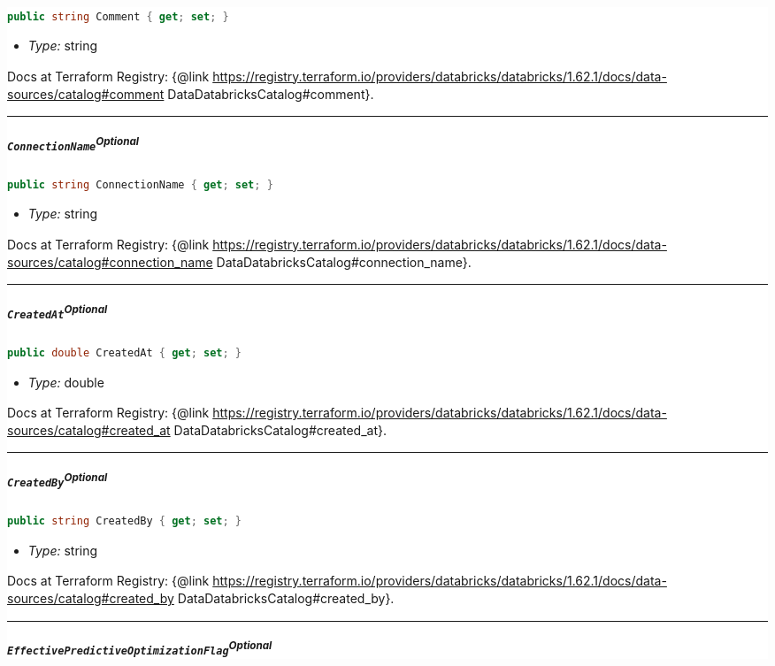 ```csharp
public string Comment { get; set; }
```

- *Type:* string

Docs at Terraform Registry: {@link https://registry.terraform.io/providers/databricks/databricks/1.62.1/docs/data-sources/catalog#comment DataDatabricksCatalog#comment}.

---

##### `ConnectionName`<sup>Optional</sup> <a name="ConnectionName" id="@cdktf/provider-databricks.dataDatabricksCatalog.DataDatabricksCatalogCatalogInfo.property.connectionName"></a>

```csharp
public string ConnectionName { get; set; }
```

- *Type:* string

Docs at Terraform Registry: {@link https://registry.terraform.io/providers/databricks/databricks/1.62.1/docs/data-sources/catalog#connection_name DataDatabricksCatalog#connection_name}.

---

##### `CreatedAt`<sup>Optional</sup> <a name="CreatedAt" id="@cdktf/provider-databricks.dataDatabricksCatalog.DataDatabricksCatalogCatalogInfo.property.createdAt"></a>

```csharp
public double CreatedAt { get; set; }
```

- *Type:* double

Docs at Terraform Registry: {@link https://registry.terraform.io/providers/databricks/databricks/1.62.1/docs/data-sources/catalog#created_at DataDatabricksCatalog#created_at}.

---

##### `CreatedBy`<sup>Optional</sup> <a name="CreatedBy" id="@cdktf/provider-databricks.dataDatabricksCatalog.DataDatabricksCatalogCatalogInfo.property.createdBy"></a>

```csharp
public string CreatedBy { get; set; }
```

- *Type:* string

Docs at Terraform Registry: {@link https://registry.terraform.io/providers/databricks/databricks/1.62.1/docs/data-sources/catalog#created_by DataDatabricksCatalog#created_by}.

---

##### `EffectivePredictiveOptimizationFlag`<sup>Optional</sup> <a name="EffectivePredictiveOptimizationFlag" id="@cdktf/provider-databricks.dataDatabricksCatalog.DataDatabricksCatalogCatalogInfo.property.effectivePredictiveOptimizationFlag"></a>
